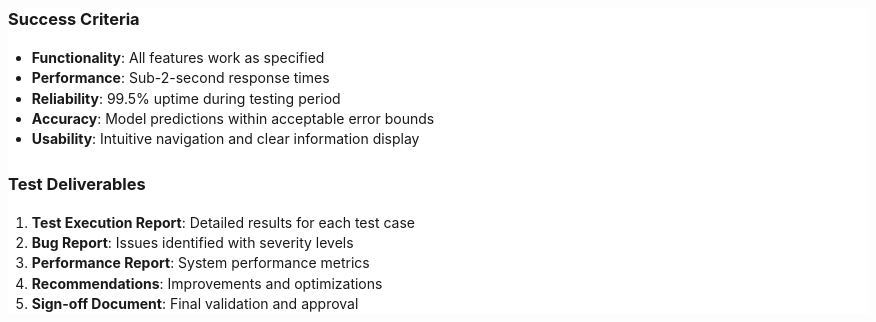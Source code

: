 ### Success Criteria
- **Functionality**: All features work as specified
- **Performance**: Sub-2-second response times
- **Reliability**: 99.5% uptime during testing period
- **Accuracy**: Model predictions within acceptable error bounds
- **Usability**: Intuitive navigation and clear information display

### Test Deliverables
1. **Test Execution Report**: Detailed results for each test case
2. **Bug Report**: Issues identified with severity levels
3. **Performance Report**: System performance metrics
4. **Recommendations**: Improvements and optimizations
5. **Sign-off Document**: Final validation and approval